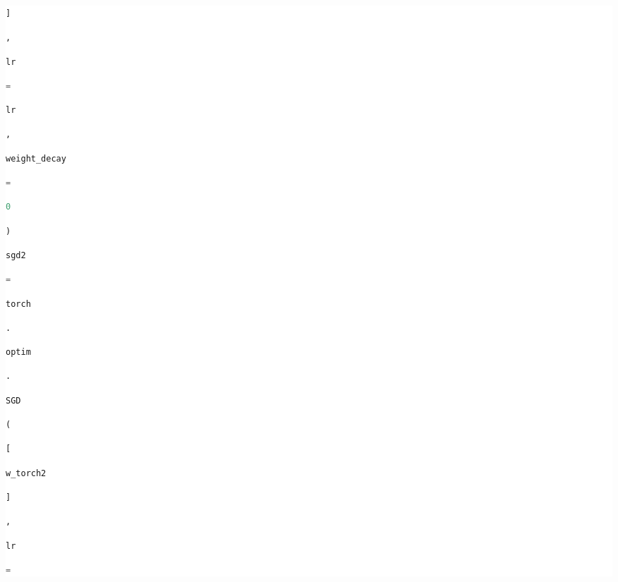 ```python
]
```
```python
,
```
```python
lr
```
```python
=
```
```python
lr
```
```python
,
```
```python
weight_decay
```
```python
=
```
```python
0
```
```python
)
```
```python
sgd2
```
```python
=
```
```python
torch
```
```python
.
```
```python
optim
```
```python
.
```
```python
SGD
```
```python
(
```
```python
[
```
```python
w_torch2
```
```python
]
```
```python
,
```
```python
lr
```
```python
=
```
```python
```